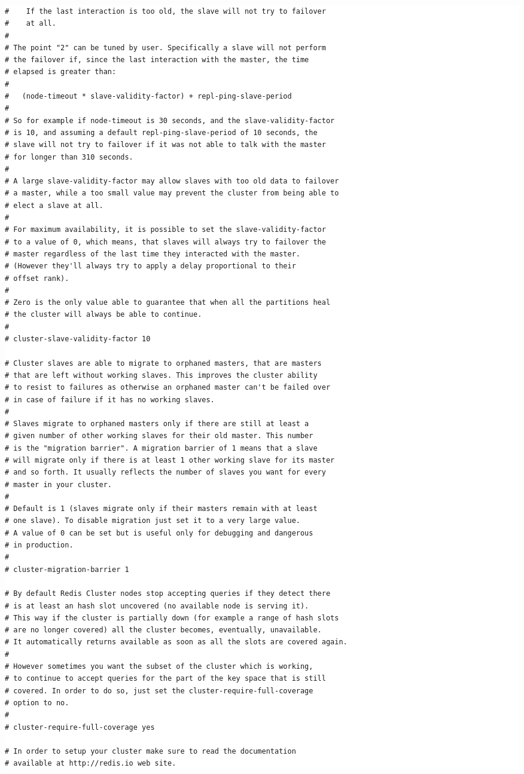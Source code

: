 ```shell
#    If the last interaction is too old, the slave will not try to failover
#    at all.
#
# The point "2" can be tuned by user. Specifically a slave will not perform
# the failover if, since the last interaction with the master, the time
# elapsed is greater than:
#
#   (node-timeout * slave-validity-factor) + repl-ping-slave-period
#
# So for example if node-timeout is 30 seconds, and the slave-validity-factor
# is 10, and assuming a default repl-ping-slave-period of 10 seconds, the
# slave will not try to failover if it was not able to talk with the master
# for longer than 310 seconds.
#
# A large slave-validity-factor may allow slaves with too old data to failover
# a master, while a too small value may prevent the cluster from being able to
# elect a slave at all.
#
# For maximum availability, it is possible to set the slave-validity-factor
# to a value of 0, which means, that slaves will always try to failover the
# master regardless of the last time they interacted with the master.
# (However they'll always try to apply a delay proportional to their
# offset rank).
#
# Zero is the only value able to guarantee that when all the partitions heal
# the cluster will always be able to continue.
#
# cluster-slave-validity-factor 10
 
# Cluster slaves are able to migrate to orphaned masters, that are masters
# that are left without working slaves. This improves the cluster ability
# to resist to failures as otherwise an orphaned master can't be failed over
# in case of failure if it has no working slaves.
#
# Slaves migrate to orphaned masters only if there are still at least a
# given number of other working slaves for their old master. This number
# is the "migration barrier". A migration barrier of 1 means that a slave
# will migrate only if there is at least 1 other working slave for its master
# and so forth. It usually reflects the number of slaves you want for every
# master in your cluster.
#
# Default is 1 (slaves migrate only if their masters remain with at least
# one slave). To disable migration just set it to a very large value.
# A value of 0 can be set but is useful only for debugging and dangerous
# in production.
#
# cluster-migration-barrier 1
 
# By default Redis Cluster nodes stop accepting queries if they detect there
# is at least an hash slot uncovered (no available node is serving it).
# This way if the cluster is partially down (for example a range of hash slots
# are no longer covered) all the cluster becomes, eventually, unavailable.
# It automatically returns available as soon as all the slots are covered again.
#
# However sometimes you want the subset of the cluster which is working,
# to continue to accept queries for the part of the key space that is still
# covered. In order to do so, just set the cluster-require-full-coverage
# option to no.
#
# cluster-require-full-coverage yes
 
# In order to setup your cluster make sure to read the documentation
# available at http://redis.io web site.
```